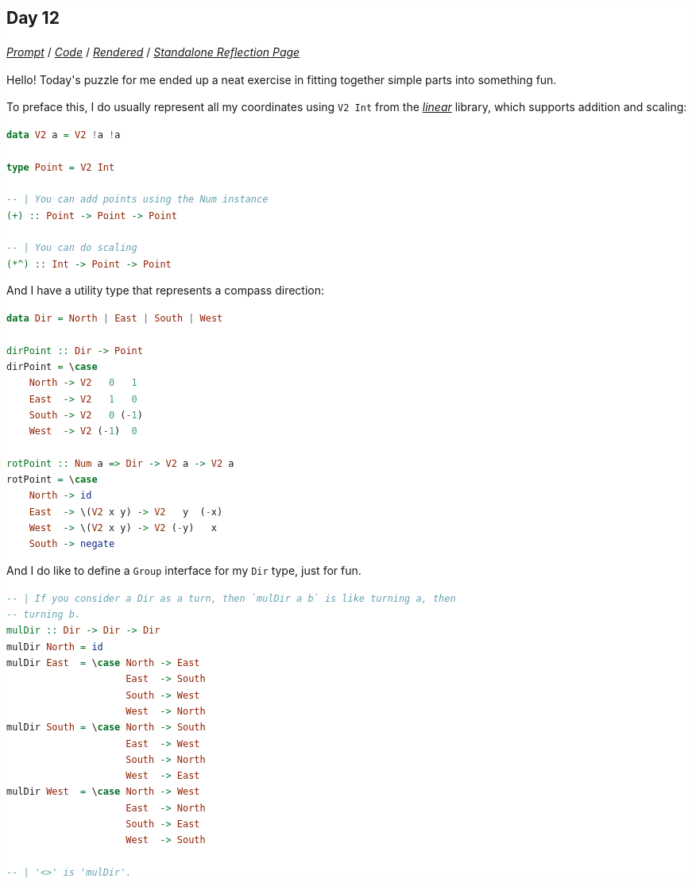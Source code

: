 


Day 12
------



*[Prompt][d12p]* / *[Code][d12g]* / *[Rendered][d12h]* / *[Standalone Reflection Page][d12r]*

[d12p]: https://adventofcode.com/2020/day/12
[d12g]: https://github.com/mstksg/advent-of-code-2020/blob/master/src/AOC/Challenge/Day12.hs
[d12h]: https://mstksg.github.io/advent-of-code-2020/src/AOC.Challenge.Day12.html
[d12r]: https://github.com/mstksg/advent-of-code-2020/blob/master/reflections-out/day12.md

Hello!  Today's puzzle for me ended up a neat exercise in fitting together
simple parts into something fun.

To preface this, I do usually represent all my coordinates using `V2 Int` from
the *[linear](https://hackage.haskell.org/package/linear)* library, which
supports addition and scaling:

```haskell
data V2 a = V2 !a !a

type Point = V2 Int

-- | You can add points using the Num instance
(+) :: Point -> Point -> Point

-- | You can do scaling
(*^) :: Int -> Point -> Point
```

And I have a utility type that represents a compass direction:

```haskell
data Dir = North | East | South | West

dirPoint :: Dir -> Point
dirPoint = \case
    North -> V2   0   1
    East  -> V2   1   0
    South -> V2   0 (-1)
    West  -> V2 (-1)  0

rotPoint :: Num a => Dir -> V2 a -> V2 a
rotPoint = \case
    North -> id
    East  -> \(V2 x y) -> V2   y  (-x)
    West  -> \(V2 x y) -> V2 (-y)   x
    South -> negate
```

And I do like to define a `Group` interface for my `Dir` type, just for fun.

```haskell
-- | If you consider a Dir as a turn, then `mulDir a b` is like turning a, then
-- turning b.
mulDir :: Dir -> Dir -> Dir
mulDir North = id
mulDir East  = \case North -> East
                     East  -> South
                     South -> West
                     West  -> North
mulDir South = \case North -> South
                     East  -> West
                     South -> North
                     West  -> East
mulDir West  = \case North -> West
                     East  -> North
                     South -> East
                     West  -> South

-- | '<>' is 'mulDir'.
```

[2016]: https://github.com/mstksg/advent-of-code-2016/blob/master/reflections.md
[2017]: https://github.com/mstksg/advent-of-code-2017/blob/master/reflections.md
[2018]: https://github.com/mstksg/advent-of-code-2018/blob/master/reflections.md
[2019]: https://github.com/mstksg/advent-of-code-2019/blob/master/reflections.md
[rss]: http://feeds.feedburner.com/jle-advent-of-code-2020
[d01p]: https://adventofcode.com/2020/day/1
[d01g]: https://github.com/mstksg/advent-of-code-2020/blob/master/src/AOC/Challenge/Day01.hs
[d01h]: https://mstksg.github.io/advent-of-code-2020/src/AOC.Challenge.Day01.html
[d01r]: https://github.com/mstksg/advent-of-code-2020/blob/master/reflections-out/day01.md
[d02p]: https://adventofcode.com/2020/day/2
[d02g]: https://github.com/mstksg/advent-of-code-2020/blob/master/src/AOC/Challenge/Day02.hs
[d02h]: https://mstksg.github.io/advent-of-code-2020/src/AOC.Challenge.Day02.html
[d02r]: https://github.com/mstksg/advent-of-code-2020/blob/master/reflections-out/day02.md
[d03p]: https://adventofcode.com/2020/day/3
[d03g]: https://github.com/mstksg/advent-of-code-2020/blob/master/src/AOC/Challenge/Day03.hs
[d03h]: https://mstksg.github.io/advent-of-code-2020/src/AOC.Challenge.Day03.html
[d03r]: https://github.com/mstksg/advent-of-code-2020/blob/master/reflections-out/day03.md
[lens]: https://hackage.haskell.org/package/lens
[d04p]: https://adventofcode.com/2020/day/4
[d04g]: https://github.com/mstksg/advent-of-code-2020/blob/master/src/AOC/Challenge/Day04.hs
[d04h]: https://mstksg.github.io/advent-of-code-2020/src/AOC.Challenge.Day04.html
[d04r]: https://github.com/mstksg/advent-of-code-2020/blob/master/reflections-out/day04.md
[pdv]: https://lexi-lambda.github.io/blog/2019/11/05/parse-don-t-validate/
[hkd]: https://reasonablypolymorphic.com/blog/higher-kinded-data/
[barbies]: https://hackage.haskell.org/package/barbies
[refined]: https://hackage.haskell.org/package/refined
[d05p]: https://adventofcode.com/2020/day/5
[d05g]: https://github.com/mstksg/advent-of-code-2020/blob/master/src/AOC/Challenge/Day05.hs
[d05h]: https://mstksg.github.io/advent-of-code-2020/src/AOC.Challenge.Day05.html
[d05r]: https://github.com/mstksg/advent-of-code-2020/blob/master/reflections-out/day05.md
[foldl]: https://hackage.haskell.org/package/foldl
[d06p]: https://adventofcode.com/2020/day/6
[d06g]: https://github.com/mstksg/advent-of-code-2020/blob/master/src/AOC/Challenge/Day06.hs
[d06h]: https://mstksg.github.io/advent-of-code-2020/src/AOC.Challenge.Day06.html
[d06r]: https://github.com/mstksg/advent-of-code-2020/blob/master/reflections-out/day06.md
[d07p]: https://adventofcode.com/2020/day/7
[d07g]: https://github.com/mstksg/advent-of-code-2020/blob/master/src/AOC/Challenge/Day07.hs
[d07h]: https://mstksg.github.io/advent-of-code-2020/src/AOC.Challenge.Day07.html
[d07r]: https://github.com/mstksg/advent-of-code-2020/blob/master/reflections-out/day07.md
[2019d06]: https://github.com/mstksg/advent-of-code-2019/blob/master/reflections.md#day-6
[d08p]: https://adventofcode.com/2020/day/8
[d08g]: https://github.com/mstksg/advent-of-code-2020/blob/master/src/AOC/Challenge/Day08.hs
[d08h]: https://mstksg.github.io/advent-of-code-2020/src/AOC.Challenge.Day08.html
[d08r]: https://github.com/mstksg/advent-of-code-2020/blob/master/reflections-out/day08.md
[pointedlist]: https://hackage.haskell.org/package/pointedlist-0.6.1/docs/Data-List-PointedList.html
[d09p]: https://adventofcode.com/2020/day/9
[d09g]: https://github.com/mstksg/advent-of-code-2020/blob/master/src/AOC/Challenge/Day09.hs
[d09h]: https://mstksg.github.io/advent-of-code-2020/src/AOC.Challenge.Day09.html
[d09r]: https://github.com/mstksg/advent-of-code-2020/blob/master/reflections-out/day09.md
[d10p]: https://adventofcode.com/2020/day/10
[d10g]: https://github.com/mstksg/advent-of-code-2020/blob/master/src/AOC/Challenge/Day10.hs
[d10h]: https://mstksg.github.io/advent-of-code-2020/src/AOC.Challenge.Day10.html
[d10r]: https://github.com/mstksg/advent-of-code-2020/blob/master/reflections-out/day10.md
[d10cfs]: https://www.reddit.com/r/adventofcode/comments/kabi91/2020_day_10_closedform_mathematical_solution/
[d11p]: https://adventofcode.com/2020/day/11
[d11g]: https://github.com/mstksg/advent-of-code-2020/blob/master/src/AOC/Challenge/Day11.hs
[d11h]: https://mstksg.github.io/advent-of-code-2020/src/AOC.Challenge.Day11.html
[d11r]: https://github.com/mstksg/advent-of-code-2020/blob/master/reflections-out/day11.md